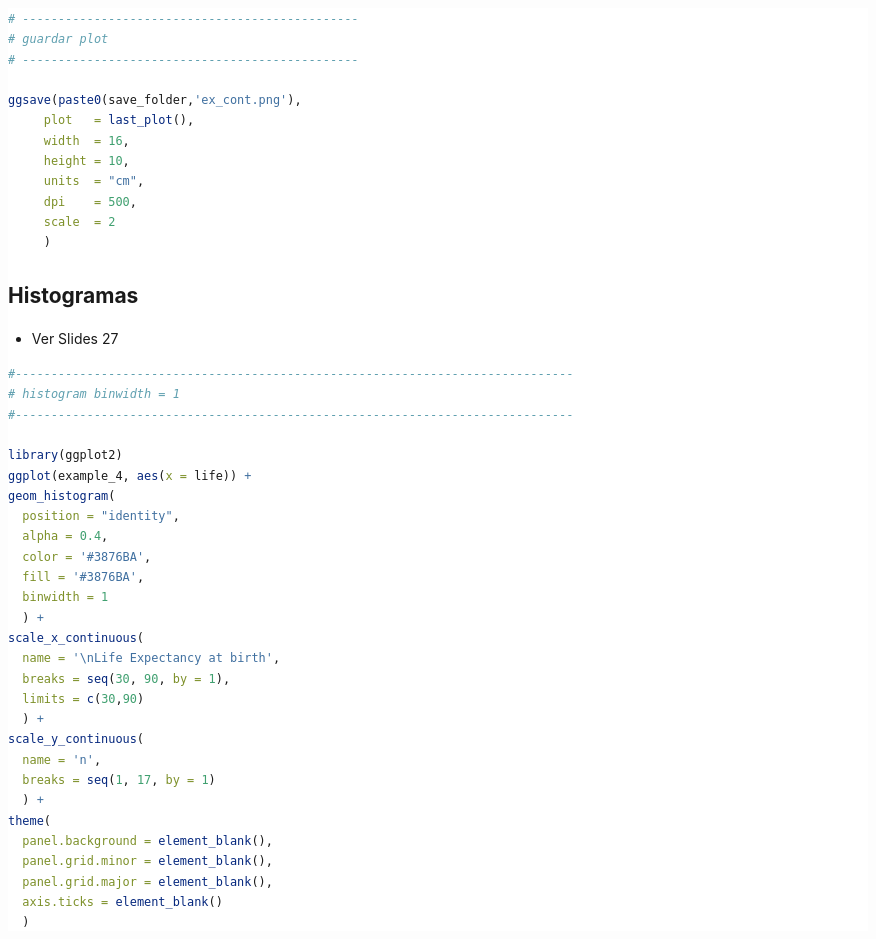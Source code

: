 ``` r
# -----------------------------------------------
# guardar plot
# -----------------------------------------------

ggsave(paste0(save_folder,'ex_cont.png'),
     plot   = last_plot(), 
     width  = 16, 
     height = 10, 
     units  = "cm",
     dpi    = 500,
     scale  = 2
     )
```

## Histogramas

-   Ver Slides 27

``` r
#------------------------------------------------------------------------------
# histogram binwidth = 1
#------------------------------------------------------------------------------

library(ggplot2)
ggplot(example_4, aes(x = life)) +
geom_histogram(
  position = "identity", 
  alpha = 0.4, 
  color = '#3876BA',
  fill = '#3876BA',
  binwidth = 1
  ) +
scale_x_continuous(
  name = '\nLife Expectancy at birth',
  breaks = seq(30, 90, by = 1), 
  limits = c(30,90)
  ) +
scale_y_continuous(
  name = 'n',
  breaks = seq(1, 17, by = 1)
  ) +
theme(
  panel.background = element_blank(),
  panel.grid.minor = element_blank(),
  panel.grid.major = element_blank(),            
  axis.ticks = element_blank()
  )
```
